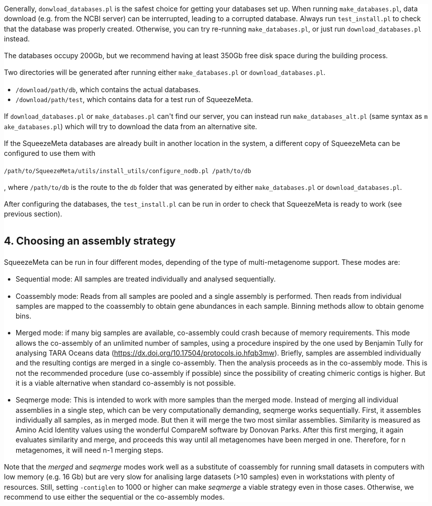 Generally, `donwload_databases.pl` is the safest choice for getting your databases set up. When running `make_databases.pl`, data download (e.g. from the NCBI server) can be interrupted, leading to a corrupted database. Always run `test_install.pl` to check that the database was properly created. Otherwise, you can try re-running `make_databases.pl`, or just run `download_databases.pl` instead.

The databases occupy 200Gb, but we recommend having at least 350Gb free disk space during the building process.

Two directories will be generated after running either `make_databases.pl` or `download_databases.pl`.
- `/download/path/db`, which contains the actual databases.
- `/download/path/test`, which contains data for a test run of SqueezeMeta.

If `download_databases.pl` or `make_databases.pl` can't find our server, you can instead run `make_databases_alt.pl` (same syntax as `make_databases.pl`) which will try to download the data from an alternative site.

If the SqueezeMeta databases are already built in another location in the system, a different copy of SqueezeMeta can be configured to use them with

`/path/to/SqueezeMeta/utils/install_utils/configure_nodb.pl /path/to/db`

, where `/path/to/db` is the route to the `db` folder that was generated by either `make_databases.pl` or `download_databases.pl`.

After configuring the databases, the `test_install.pl` can be run in order to check that SqueezeMeta is ready to work (see previous section).


## 4. Choosing an assembly strategy
SqueezeMeta can be run in four different modes, depending of the type of multi-metagenome support. These modes are:

- Sequential mode: All samples are treated individually and analysed sequentially.

- Coassembly mode: Reads from all samples are pooled and a single assembly is performed. Then reads from individual samples are mapped to the coassembly to obtain gene abundances in each sample. Binning methods allow to obtain genome bins.

- Merged mode: if many big samples are available, co-assembly could crash because of memory requirements. This mode allows the co-assembly of an unlimited number of samples, using a procedure inspired by the one used by Benjamin Tully for analysing TARA Oceans data (https://dx.doi.org/10.17504/protocols.io.hfqb3mw). Briefly, samples are assembled individually and the resulting contigs are merged in a single co-assembly. Then the analysis proceeds as in the co-assembly mode. This is not the recommended procedure (use co-assembly if possible) since the possibility of creating chimeric contigs is higher. But it is a viable alternative when standard co-assembly is not possible.

- Seqmerge mode: This is intended to work with more samples than the merged mode. Instead of merging all individual assemblies in a single step, which can be very computationally demanding, seqmerge works sequentially. First, it assembles individually all samples, as in merged mode. But then it will merge the two most similar assemblies. Similarity is measured as Amino Acid Identity values using the wonderful CompareM software by Donovan Parks. After this first merging, it again evaluates similarity and merge, and proceeds this way until all metagenomes have been merged in one. Therefore, for n metagenomes, it will need n-1 merging steps.

Note that the *merged* and *seqmerge* modes work well as a substitute of coassembly for running small datasets in computers with low memory (e.g. 16 Gb) but are very slow for analising large datasets (>10 samples) even in workstations with plenty of resources. Still, setting `-contiglen` to 1000 or higher can make *seqmerge* a viable strategy even in those cases. Otherwise, we recommend to use either the sequential or the co-assembly modes.
